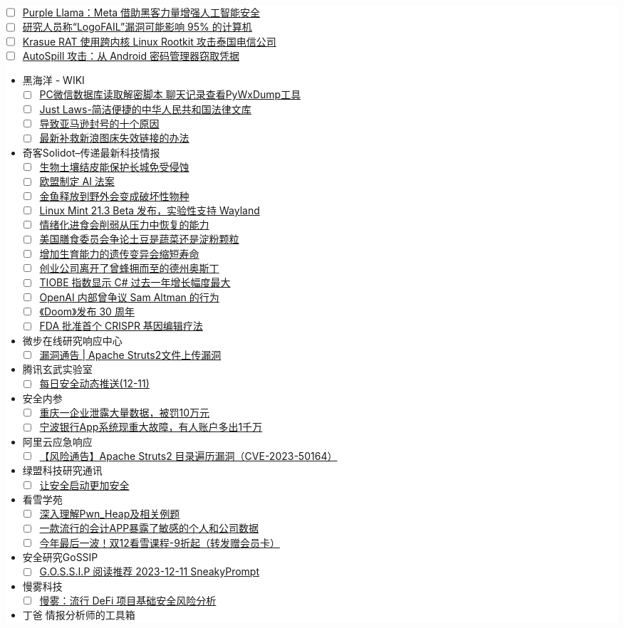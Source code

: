   - [ ] [Purple Llama：Meta 借助黑客力量增强人工智能安全](https://hackernews.cc/archives/47796)
  - [ ] [研究人员称“LogoFAIL”漏洞可能影响 95% 的计算机](https://hackernews.cc/archives/47789)
  - [ ] [Krasue RAT 使用跨内核 Linux Rootkit 攻击泰国电信公司](https://hackernews.cc/archives/47783)
  - [ ] [AutoSpill 攻击：从 Android 密码管理器窃取凭据](https://hackernews.cc/archives/47770)
- 黑海洋 - WIKI
  - [ ] [PC微信数据库读取解密脚本 聊天记录查看PyWxDump工具](https://blog.upx8.com/3953)
  - [ ] [Just Laws-简洁便捷的中华人民共和国法律文库](https://blog.upx8.com/3952)
  - [ ] [导致亚马逊封号的十个原因](https://blog.upx8.com/3951)
  - [ ] [最新补救新浪图床失效链接的办法](https://blog.upx8.com/3950)
- 奇客Solidot–传递最新科技情报
  - [ ] [生物土壤结皮能保护长城免受侵蚀](https://www.solidot.org/story?sid=76860)
  - [ ] [欧盟制定 AI 法案](https://www.solidot.org/story?sid=76859)
  - [ ] [金鱼释放到野外会变成破坏性物种](https://www.solidot.org/story?sid=76858)
  - [ ] [Linux Mint 21.3 Beta 发布，实验性支持 Wayland](https://www.solidot.org/story?sid=76857)
  - [ ] [情绪化进食会削弱从压力中恢复的能力](https://www.solidot.org/story?sid=76856)
  - [ ] [美国膳食委员会争论土豆是蔬菜还是淀粉颗粒](https://www.solidot.org/story?sid=76855)
  - [ ] [增加生育能力的遗传变异会缩短寿命](https://www.solidot.org/story?sid=76854)
  - [ ] [创业公司离开了曾蜂拥而至的德州奥斯丁](https://www.solidot.org/story?sid=76853)
  - [ ] [TIOBE 指数显示 C# 过去一年增长幅度最大](https://www.solidot.org/story?sid=76852)
  - [ ] [OpenAI 内部曾争议 Sam Altman 的行为](https://www.solidot.org/story?sid=76851)
  - [ ] [《Doom》发布 30 周年](https://www.solidot.org/story?sid=76850)
  - [ ] [FDA 批准首个 CRISPR 基因编辑疗法](https://www.solidot.org/story?sid=76849)
- 微步在线研究响应中心
  - [ ] [漏洞通告 | Apache Struts2文件上传漏洞](https://mp.weixin.qq.com/s?__biz=Mzg5MTc3ODY4Mw==&mid=2247504042&idx=1&sn=87d121e89fec383a1d850f5417da7bdb&chksm=cfcab3bef8bd3aa842cfcc4da69440e7ece128b92dd9b7ef58f9b788f01a8e0d81e18699b568&scene=58&subscene=0#rd)
- 腾讯玄武实验室
  - [ ] [每日安全动态推送(12-11)](https://mp.weixin.qq.com/s?__biz=MzA5NDYyNDI0MA==&mid=2651959456&idx=1&sn=9cc3abbf00cc5df279ab8f0fa5d5389e&chksm=8baed03fbcd9592900192f6d3e4c42cffe35c00dee07ab4a9b5bd85890145283f3656ab50edf&scene=58&subscene=0#rd)
- 安全内参
  - [ ] [重庆一企业泄露大量数据，被罚10万元](https://mp.weixin.qq.com/s?__biz=MzI4NDY2MDMwMw==&mid=2247510549&idx=1&sn=da1488e6f3545f0d777a9be86939d247&chksm=ebfaed35dc8d64236b03e6b5565b700440eba1e33da1147566bd0df6afbfb5fe20bf2f4e17b4&scene=58&subscene=0#rd)
  - [ ] [宁波银行App系统现重大故障，有人账户多出1千万](https://mp.weixin.qq.com/s?__biz=MzI4NDY2MDMwMw==&mid=2247510549&idx=2&sn=94757344bbe92830828a01016b2d0ad2&chksm=ebfaed35dc8d642385b3f338c11de309900207061fcb48db66937cce843086d0ed205d5a1b28&scene=58&subscene=0#rd)
- 阿里云应急响应
  - [ ] [【风险通告】Apache Struts2 目录遍历漏洞（CVE-2023-50164）](https://mp.weixin.qq.com/s?__biz=MzI5MzY2MzM0Mw==&mid=2247486289&idx=1&sn=2a1ca045522f4a624989ae44310bb7f5&chksm=ec6fec51db1865473113195ab03c96e2f633346543b6b712415b0ea502047d61405a93b19bd6&scene=58&subscene=0#rd)
- 绿盟科技研究通讯
  - [ ] [让安全启动更加安全](https://mp.weixin.qq.com/s?__biz=MzIyODYzNTU2OA==&mid=2247496352&idx=1&sn=827064264ae0e61d666d899d2ef32257&chksm=e84c547fdf3bdd6994993b4e9b3931030a2678cb6b5f87c031d8ce086b19cac25e7564169067&scene=58&subscene=0#rd)
- 看雪学苑
  - [ ] [深入理解Pwn_Heap及相关例题](https://mp.weixin.qq.com/s?__biz=MjM5NTc2MDYxMw==&mid=2458531356&idx=1&sn=fa0d0aaa359fcdd7f01cfac696d3988e&chksm=b18d069686fa8f80760d911659ee51d6ee40b4ce2c953669a23647189926f5204f219885d877&scene=58&subscene=0#rd)
  - [ ] [一款流行的会计APP暴露了敏感的个人和公司数据](https://mp.weixin.qq.com/s?__biz=MjM5NTc2MDYxMw==&mid=2458531356&idx=2&sn=677cfee95872e0d9233e784220316590&chksm=b18d069686fa8f80dd43304ffb3087088a50187613d60914648d7821b0e712c2db0bb44f4d77&scene=58&subscene=0#rd)
  - [ ] [今年最后一波！双12看雪课程-9折起（转发赠会员卡）](https://mp.weixin.qq.com/s?__biz=MjM5NTc2MDYxMw==&mid=2458531356&idx=3&sn=4c525cc3e84fec264cd06da59b446990&chksm=b18d069686fa8f809c9ee097a6c57439b060ec34b1d769de8d1627dc9dd90ff0b421643903fb&scene=58&subscene=0#rd)
- 安全研究GoSSIP
  - [ ] [G.O.S.S.I.P 阅读推荐 2023-12-11 SneakyPrompt](https://mp.weixin.qq.com/s?__biz=Mzg5ODUxMzg0Ng==&mid=2247496907&idx=1&sn=01a8390ee2c68482bce3388b53ab6294&chksm=c063da12f7145304dda5b489c40562f1b05a963af8727df9df16493fe990ba4c6d304d0178eb&scene=58&subscene=0#rd)
- 慢雾科技
  - [ ] [慢雾：流行 DeFi 项目基础安全风险分析](https://mp.weixin.qq.com/s?__biz=MzU4ODQ3NTM2OA==&mid=2247499064&idx=1&sn=fb56cba74e7e2a17c7031038cb0436e1&chksm=fdde83bfcaa90aa9f0ae7970c2448c1555ba5f534078854674baf569e469b5770ad3012eba28&scene=58&subscene=0#rd)
- 丁爸 情报分析师的工具箱